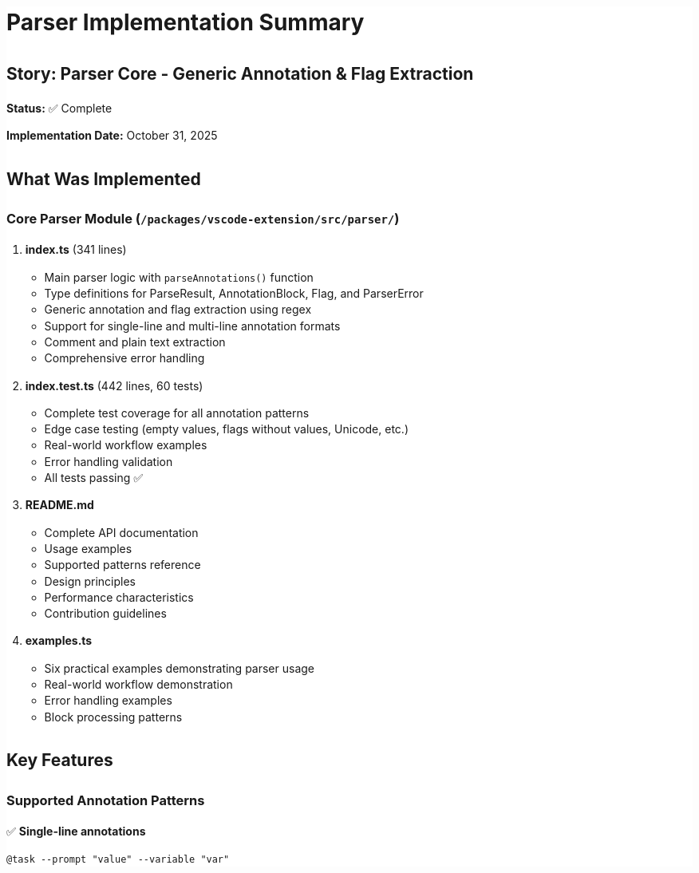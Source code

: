 # Parser Implementation Summary

## Story: Parser Core - Generic Annotation & Flag Extraction

**Status:** ✅ Complete

**Implementation Date:** October 31, 2025

## What Was Implemented

### Core Parser Module (`/packages/vscode-extension/src/parser/`)

1. **index.ts** (341 lines)
   - Main parser logic with `parseAnnotations()` function
   - Type definitions for ParseResult, AnnotationBlock, Flag, and ParserError
   - Generic annotation and flag extraction using regex
   - Support for single-line and multi-line annotation formats
   - Comment and plain text extraction
   - Comprehensive error handling

2. **index.test.ts** (442 lines, 60 tests)
   - Complete test coverage for all annotation patterns
   - Edge case testing (empty values, flags without values, Unicode, etc.)
   - Real-world workflow examples
   - Error handling validation
   - All tests passing ✅

3. **README.md**
   - Complete API documentation
   - Usage examples
   - Supported patterns reference
   - Design principles
   - Performance characteristics
   - Contribution guidelines

4. **examples.ts**
   - Six practical examples demonstrating parser usage
   - Real-world workflow demonstration
   - Error handling examples
   - Block processing patterns

## Key Features

### Supported Annotation Patterns

✅ **Single-line annotations**
```markdown
@task --prompt "value" --variable "var"
```
